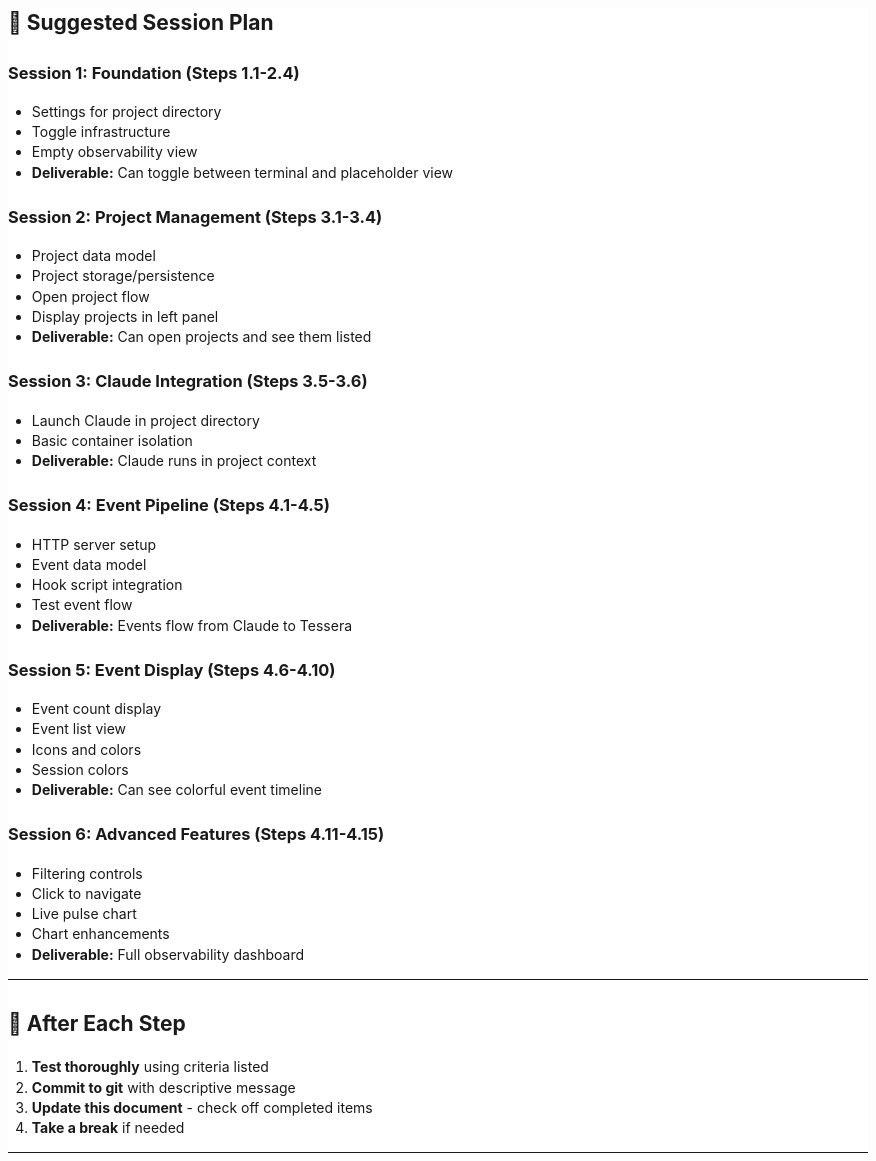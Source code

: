 ## 🚀 Suggested Session Plan

### **Session 1: Foundation (Steps 1.1-2.4)**
- Settings for project directory
- Toggle infrastructure
- Empty observability view
- **Deliverable:** Can toggle between terminal and placeholder view

### **Session 2: Project Management (Steps 3.1-3.4)**
- Project data model
- Project storage/persistence
- Open project flow
- Display projects in left panel
- **Deliverable:** Can open projects and see them listed

### **Session 3: Claude Integration (Steps 3.5-3.6)**
- Launch Claude in project directory
- Basic container isolation
- **Deliverable:** Claude runs in project context

### **Session 4: Event Pipeline (Steps 4.1-4.5)**
- HTTP server setup
- Event data model
- Hook script integration
- Test event flow
- **Deliverable:** Events flow from Claude to Tessera

### **Session 5: Event Display (Steps 4.6-4.10)**
- Event count display
- Event list view
- Icons and colors
- Session colors
- **Deliverable:** Can see colorful event timeline

### **Session 6: Advanced Features (Steps 4.11-4.15)**
- Filtering controls
- Click to navigate
- Live pulse chart
- Chart enhancements
- **Deliverable:** Full observability dashboard

---

## 🔄 After Each Step

1. **Test thoroughly** using criteria listed
2. **Commit to git** with descriptive message
3. **Update this document** - check off completed items
4. **Take a break** if needed

---